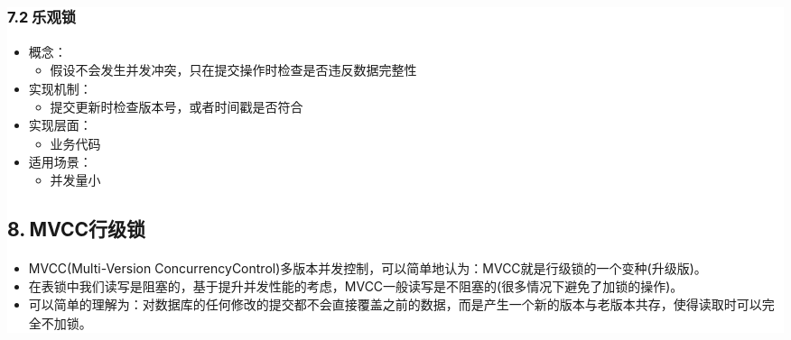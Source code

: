 ### 7.2 乐观锁

- 概念：
  - 假设不会发生并发冲突，只在提交操作时检查是否违反数据完整性
- 实现机制：
  - 提交更新时检查版本号，或者时间戳是否符合
- 实现层面：
  - 业务代码
- 适用场景：
  - 并发量小

## 8. MVCC行级锁

- MVCC(Multi-Version ConcurrencyControl)多版本并发控制，可以简单地认为：MVCC就是行级锁的一个变种(升级版)。
- 在表锁中我们读写是阻塞的，基于提升并发性能的考虑，MVCC一般读写是不阻塞的(很多情况下避免了加锁的操作)。
- 可以简单的理解为：对数据库的任何修改的提交都不会直接覆盖之前的数据，而是产生一个新的版本与老版本共存，使得读取时可以完全不加锁。

